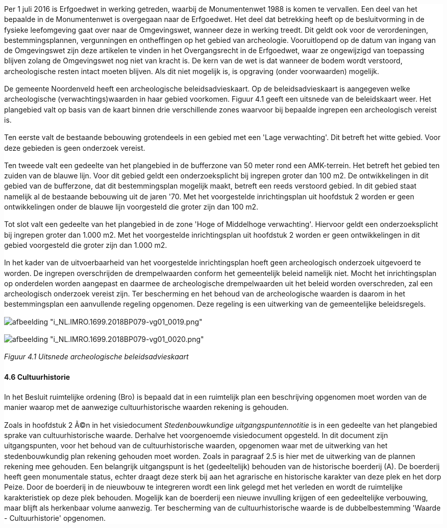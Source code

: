 Per 1 juli 2016 is Erfgoedwet in werking getreden, waarbij de Monumentenwet 1988 is komen te vervallen. Een deel van het bepaalde in de Monumentenwet is overgegaan naar de Erfgoedwet. Het deel dat betrekking heeft op de besluitvorming in de fysieke leefomgeving gaat over naar de Omgevingswet, wanneer deze in werking treedt. Dit geldt ook voor de verordeningen, bestemmingsplannen, vergunningen en ontheffingen op het gebied van archeologie. Vooruitlopend op de datum van ingang van de Omgevingswet zijn deze artikelen te vinden in het Overgangsrecht in de Erfgoedwet, waar ze ongewijzigd van toepassing blijven zolang de Omgevingswet nog niet van kracht is. De kern van de wet is dat wanneer de bodem wordt verstoord, archeologische resten intact moeten blijven. Als dit niet mogelijk is, is opgraving (onder voorwaarden) mogelijk.

De gemeente Noordenveld heeft een archeologische beleidsadvieskaart. Op de beleidsadvieskaart is aangegeven welke archeologische (verwachtings)waarden in haar gebied voorkomen. Figuur 4\.1 geeft een uitsnede van de beleidskaart weer. Het plangebied valt op basis van de kaart binnen drie verschillende zones waarvoor bij bepaalde ingrepen een archeologisch vereist is.

Ten eerste valt de bestaande bebouwing grotendeels in een gebied met een 'Lage verwachting'. Dit betreft het witte gebied. Voor deze gebieden is geen onderzoek vereist.

Ten tweede valt een gedeelte van het plangebied in de bufferzone van 50 meter rond een AMK\-terrein. Het betreft het gebied ten zuiden van de blauwe lijn. Voor dit gebied geldt een onderzoeksplicht bij ingrepen groter dan 100 m2. De ontwikkelingen in dit gebied van de bufferzone, dat dit bestemmingsplan mogelijk maakt, betreft een reeds verstoord gebied. In dit gebied staat namelijk al de bestaande bebouwing uit de jaren '70\. Met het voorgestelde inrichtingsplan uit hoofdstuk 2 worden er geen ontwikkelingen onder de blauwe lijn voorgesteld die groter zijn dan 100 m2.

Tot slot valt een gedeelte van het plangebied in de zone 'Hoge of Middelhoge verwachting'. Hiervoor geldt een onderzoeksplicht bij ingrepen groter dan 1\.000 m2. Met het voorgestelde inrichtingsplan uit hoofdstuk 2 worden er geen ontwikkelingen in dit gebied voorgesteld die groter zijn dan 1\.000 m2.

In het kader van de uitvoerbaarheid van het voorgestelde inrichtingsplan hoeft geen archeologisch onderzoek uitgevoerd te worden. De ingrepen overschrijden de drempelwaarden conform het gemeentelijk beleid namelijk niet. Mocht het inrichtingsplan op onderdelen worden aangepast en daarmee de archeologische drempelwaarden uit het beleid worden overschreden, zal een archeologisch onderzoek vereist zijn. Ter bescherming en het behoud van de archeologische waarden is daarom in het bestemmingsplan een aanvullende regeling opgenomen. Deze regeling is een uitwerking van de gemeentelijke beleidsregels.

![afbeelding "i_NL.IMRO.1699.2018BP079-vg01_0019.png"](i_NL.IMRO.1699.2018BP079-vg01_0019.png)

![afbeelding "i_NL.IMRO.1699.2018BP079-vg01_0020.png"](i_NL.IMRO.1699.2018BP079-vg01_0020.png)

*Figuur 4\.1 Uitsnede archeologische beleidsadvieskaart*

#### 4\.6 Cultuurhistorie

In het Besluit ruimtelijke ordening (Bro) is bepaald dat in een ruimtelijk plan een beschrijving opgenomen moet worden van de manier waarop met de aanwezige cultuurhistorische waarden rekening is gehouden.

Zoals in hoofdstuk 2 Ã©n in het visiedocument *Stedenbouwkundige uitgangspuntennotitie* is in een gedeelte van het plangebied sprake van cultuurhistorische waarde. Derhalve het voorgenoemde visiedocument opgesteld. In dit document zijn uitgangspunten, voor het behoud van de cultuurhistorische waarden, opgenomen waar met de uitwerking van het stedenbouwkundig plan rekening gehouden moet worden. Zoals in paragraaf 2\.5 is hier met de uitwerking van de plannen rekening mee gehouden. Een belangrijk uitgangspunt is het (gedeeltelijk) behouden van de historische boerderij (A). De boerderij heeft geen monumentale status, echter draagt deze sterk bij aan het agrarische en historische karakter van deze plek en het dorp Peize. Door de boerderij in de nieuwbouw te integreren wordt een link gelegd met het verleden en wordt de ruimtelijke karakteristiek op deze plek behouden. Mogelijk kan de boerderij een nieuwe invulling krijgen of een gedeeltelijke verbouwing, maar blijft als herkenbaar volume aanwezig. Ter bescherming van de cultuurhistorische waarde is de dubbelbestemming 'Waarde \- Cultuurhistorie' opgenomen.
